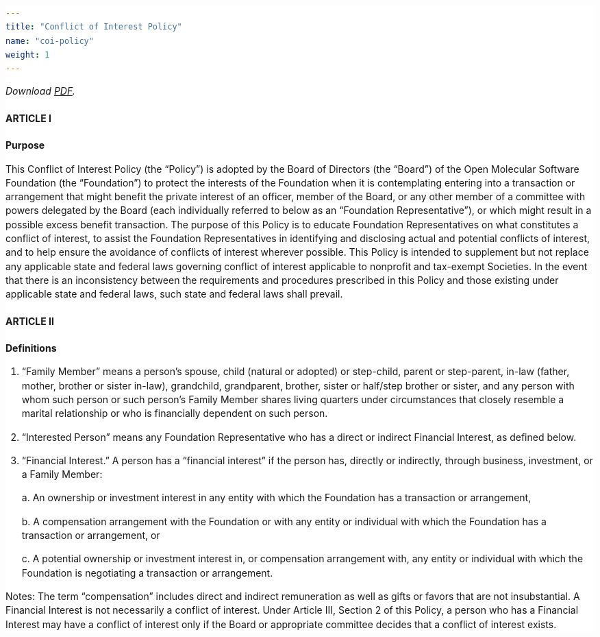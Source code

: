 ```yaml
---
title: "Conflict of Interest Policy"
name: "coi-policy"
weight: 1
---
```


*Download [PDF](/about/legal/OMSF-COI-Policy.pdf).*

#### ARTICLE I

**Purpose**

This Conflict of Interest Policy (the “Policy”) is adopted by the Board of Directors (the “Board”) of the Open Molecular Software Foundation (the “Foundation”) to protect the interests of the Foundation when it is contemplating entering into a transaction or arrangement that might benefit the private interest of an officer, member of the Board, or any other member of a committee with powers delegated by the Board (each individually referred to below as an “Foundation Representative”), or which might result in a possible excess benefit transaction.  The purpose of this Policy is to educate Foundation Representatives on what constitutes a conflict of interest, to assist the Foundation Representatives in identifying and disclosing actual and potential conflicts of interest, and to help ensure the avoidance of conflicts of interest wherever possible.  This Policy is intended to supplement but not replace any applicable state and federal laws governing conflict of interest applicable to nonprofit and tax-exempt Societies.  In the event that there is an inconsistency between the requirements and procedures prescribed in this Policy and those existing under applicable state and federal laws, such state and federal laws shall prevail.

#### ARTICLE II
**Definitions**

1.	“Family Member” means a person’s spouse, child (natural or adopted) or step-child, parent or step-parent, in-law (father, mother, brother or sister in-law), grandchild, grandparent, brother, sister or half/step brother or sister, and any person with whom such person or such person’s Family Member shares living quarters under circumstances that closely resemble a marital relationship or who is financially dependent on such person.

2.	“Interested Person” means any Foundation Representative who has a direct or indirect Financial Interest, as defined below.

3.	“Financial Interest.” A person has a “financial interest” if the person has, directly or indirectly, through business, investment, or a Family Member:

    a.	An ownership or investment interest in any entity with which the Foundation has a transaction or arrangement,

    b.	A compensation arrangement with the Foundation or with any entity or individual with which the Foundation has a transaction or arrangement, or

    c.	A potential ownership or investment interest in, or compensation arrangement with, any entity or individual with which the Foundation is negotiating a transaction or arrangement.

 Notes: The term “compensation” includes direct and indirect remuneration as well as gifts or favors that are not insubstantial.  A Financial Interest is not necessarily a conflict of interest.  Under Article III, Section 2 of this Policy, a person who has a Financial Interest may have a conflict of interest only if the Board or appropriate committee decides that a conflict of interest exists.
